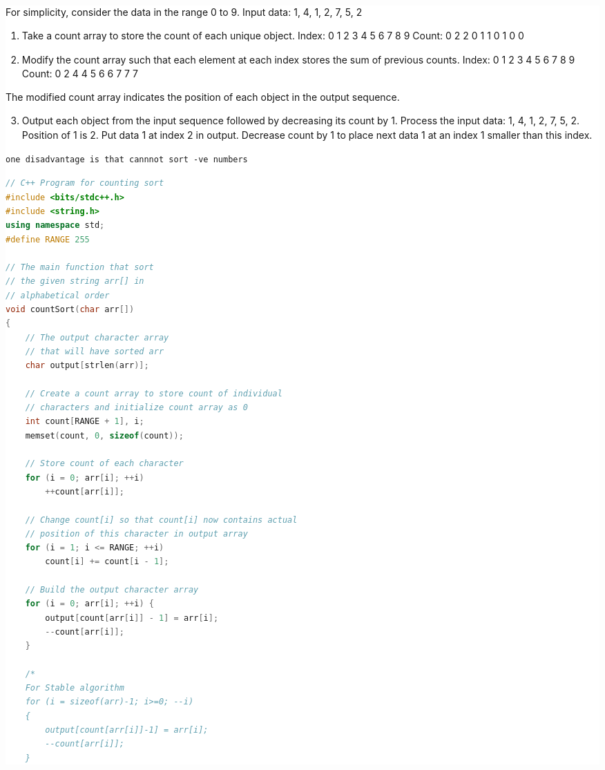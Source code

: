 
For simplicity, consider the data in the range 0 to 9. 
Input data: 1, 4, 1, 2, 7, 5, 2
1. Take a count array to store the count of each unique object.
  Index:     0  1  2  3  4  5  6  7  8  9
  Count:     0  2  2  0   1  1  0  1  0  0

2. Modify the count array such that each element at each index 
  stores the sum of previous counts. 
  Index:     0  1  2  3  4  5  6  7  8  9
  Count:     0  2  4  4  5  6  6  7  7  7

The modified count array indicates the position of each object in 
the output sequence.
 
3. Output each object from the input sequence followed by 
  decreasing its count by 1.
  Process the input data: 1, 4, 1, 2, 7, 5, 2. Position of 1 is 2.
  Put data 1 at index 2 in output. Decrease count by 1 to place 
  next data 1 at an index 1 smaller than this index.

`one disadvantage is that cannnot sort -ve numbers`

```cpp
// C++ Program for counting sort
#include <bits/stdc++.h>
#include <string.h>
using namespace std;
#define RANGE 255

// The main function that sort
// the given string arr[] in
// alphabetical order
void countSort(char arr[])
{
	// The output character array
	// that will have sorted arr
	char output[strlen(arr)];

	// Create a count array to store count of individual
	// characters and initialize count array as 0
	int count[RANGE + 1], i;
	memset(count, 0, sizeof(count));

	// Store count of each character
	for (i = 0; arr[i]; ++i)
		++count[arr[i]];

	// Change count[i] so that count[i] now contains actual
	// position of this character in output array
	for (i = 1; i <= RANGE; ++i)
		count[i] += count[i - 1];

	// Build the output character array
	for (i = 0; arr[i]; ++i) {
		output[count[arr[i]] - 1] = arr[i];
		--count[arr[i]];
	}

	/*
	For Stable algorithm
	for (i = sizeof(arr)-1; i>=0; --i)
	{
		output[count[arr[i]]-1] = arr[i];
		--count[arr[i]];
	}
```